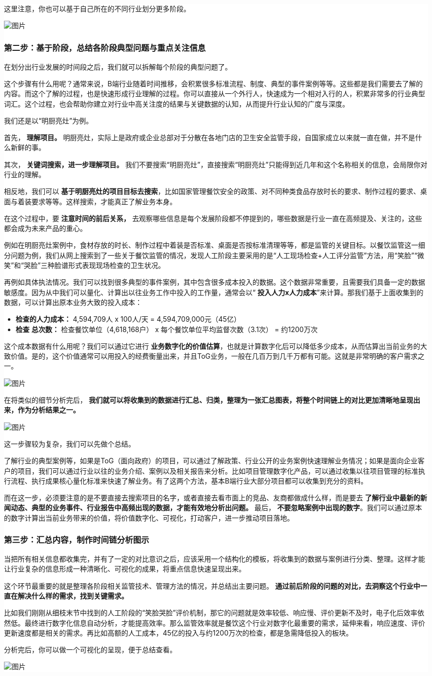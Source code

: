 这里注意，你也可以基于自己所在的不同行业划分更多阶段。

![图片](https://static001.geekbang.org/resource/image/56/f8/560fbecfbef481f26cf93f7c037334f8.jpg?wh=5760x3240)

### **第二步：基于阶段，总结各阶段典型问题与重点关注信息**

在划分出行业发展的时间段之后，我们就可以拆解每个阶段的典型问题了。

这个步骤有什么用呢？通常来说，B端行业随着时间推移，会积累很多标准流程、制度、典型的事件案例等等。这些都是我们需要去了解的内容。而这个了解的过程，也是快速形成行业理解的过程。你可以直接从一个外行人，快速成为一个相对入行的人，积累非常多的行业典型词汇。这个过程，也会帮助你建立对行业中高关注度的结果与关键数据的认知，从而提升行业认知的广度与深度。

我们还是以“明厨亮灶”为例。

首先， **理解项目。** 明厨亮灶，实际上是政府或企业总部对于分散在各地门店的卫生安全监管手段，自国家成立以来就一直在做，并不是什么新鲜的事。

其次， **关键词搜索，进一步理解项目。** 我们不要搜索“明厨亮灶”，直接搜索“明厨亮灶”只能得到近几年和这个名称相关的信息，会局限你对行业的理解。

相反地，我们可以 **基于明厨亮灶的项目目标去搜索**，比如国家管理餐饮安全的政策、对不同种类食品存放时长的要求、制作过程的要求、桌面与着装要求等等。这样搜索，才能真正了解业务本身。

在这个过程中，要 **注意时间的前后关系，** 去观察哪些信息是每个发展阶段都不停提到的，哪些数据是行业一直在高频提及、关注的，这些都会成为未来产品的重心。

例如在明厨亮灶案例中，食材存放的时长、制作过程中着装是否标准、桌面是否按标准清理等等，都是监管的关键目标。以餐饮监管这一细分问题为例，我们从网上搜索到了一些关于餐饮监管的情况，发现人工阶段主要采用的是“人工现场检查+人工评分监管”方法，用“笑脸”“微笑”和“哭脸”三种脸谱形式表现现场检查的卫生状况。

再例如具体执法情况。我们可以找到很多典型的事件案例，其中包含很多成本投入的数据。这个数据非常重要，且需要我们具备一定的数据敏感度。因为从中我们可以量化、计算出以往业务工作中投入的工作量，通常会以“ **投入人力x人力成本**”来计算。那我们基于上面收集到的数据，可以计算出原本业务大致的投入成本：

- **检查的人力成本：** 4,594,709人 x 100人/天 = 4,594,709,000元（45亿）
- **检查** **总次数：** 检查餐饮单位（4,618,168户） x 每个餐饮单位平均监督次数（3.1次） = 约1200万次

这个成本数据有什么用呢？我们可以通过它进行 **业务数字化的价值估算**，也就是计算数字化后可以降低多少成本，从而估算出当前业务的大致价值。是的，这个价值通常可以用投入的经费衡量出来，并且ToG业务，一般在几百万到几千万都有可能。这就是非常明确的客户需求之一。

![图片](https://static001.geekbang.org/resource/image/0f/20/0ff4d5cb3c21961dbef38ec89988ce20.jpg?wh=5760x3144)

在将类似的细节分析完后， **我们就可以将收集到的数据进行汇总、归类，整理为一张汇总图表，将整个时间链上的对比更加清晰地呈现出来，作为分析结果之一。**

![图片](https://static001.geekbang.org/resource/image/b2/ec/b2023da1db94yy0096dd816a4510f3ec.jpg?wh=5760x3122)

这一步骤较为复杂，我们可以先做个总结。

了解行业的典型案例等，如果是ToG（面向政府）的项目，可以通过了解政策、行业公开的业务案例快速理解业务情况；如果是面向企业客户的项目，我们可以通过行业以往的业务介绍、案例以及相关报告来分析。比如项目管理数字化产品，可以通过收集以往项目管理的标准执行流程、执行成果核心量化标准来快速了解业务。有了这两个方法，基本B端行业大部分项目都可以收集到充分的资料。

而在这一步，必须要注意的是不要直接去搜索项目的名字，或者直接去看市面上的竞品、友商都做成什么样，而是要去 **了解行业中最新的新闻动态、典型的业务事件、行业报告中高频出现的数据，才能有效地分析出问题。** 最后， **不要忽略案例中出现的数字**。我们可以通过原本的数字计算出当前业务带来的价值，将价值数字化、可视化，打动客户，进一步推动项目落地。

### **第三步：汇总内容，制作时间链分析图示**

当把所有相关信息都收集完，并有了一定的对比意识之后，应该采用一个结构化的模板，将收集到的数据与案例进行分类、整理。这样才能让行业复杂的信息形成一种清晰化、可视化的成果，将重点信息快速呈现出来。

这个环节最重要的就是整理各阶段相关监管技术、管理方法的情况，并总结出主要问题。 **通过前后阶段的问题的对比，去洞察这个行业中一直在解决什么样的需求，找到关键需求。**

比如我们刚刚从细枝末节中找到的人工阶段的“笑脸哭脸”评价机制，那它的问题就是效率较低、响应慢、评价更新不及时，电子化后效率依然低。最终进行数字化信息自动分析，才能提高效率。那么监管效率就是餐饮这个行业对数字化最重要的需求，延伸来看，响应速度、评价更新速度都是相关的需求。再比如高额的人工成本，45亿的投入与约1200万次的检查，都是急需降低投入的板块。

分析完后，你可以做一个可视化的呈现，便于总结查看。

![图片](https://static001.geekbang.org/resource/image/72/23/72a09b19e54737c683a1eafebe83aa23.jpg?wh=5760x3151)
